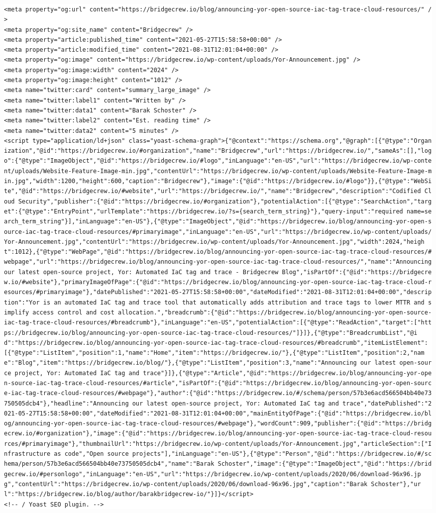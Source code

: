 	<meta property="og:url" content="https://bridgecrew.io/blog/announcing-yor-open-source-iac-tag-trace-cloud-resources/" />
	<meta property="og:site_name" content="Bridgecrew" />
	<meta property="article:published_time" content="2021-05-27T15:58:58+00:00" />
	<meta property="article:modified_time" content="2021-08-31T12:01:04+00:00" />
	<meta property="og:image" content="https://bridgecrew.io/wp-content/uploads/Yor-Announcement.jpg" />
	<meta property="og:image:width" content="2024" />
	<meta property="og:image:height" content="1012" />
	<meta name="twitter:card" content="summary_large_image" />
	<meta name="twitter:label1" content="Written by" />
	<meta name="twitter:data1" content="Barak Schoster" />
	<meta name="twitter:label2" content="Est. reading time" />
	<meta name="twitter:data2" content="5 minutes" />
	<script type="application/ld+json" class="yoast-schema-graph">{"@context":"https://schema.org","@graph":[{"@type":"Organization","@id":"https://bridgecrew.io/#organization","name":"Bridgecrew","url":"https://bridgecrew.io/","sameAs":[],"logo":{"@type":"ImageObject","@id":"https://bridgecrew.io/#logo","inLanguage":"en-US","url":"https://bridgecrew.io/wp-content/uploads/Website-Feature-Image-min.jpg","contentUrl":"https://bridgecrew.io/wp-content/uploads/Website-Feature-Image-min.jpg","width":1200,"height":600,"caption":"Bridgecrew"},"image":{"@id":"https://bridgecrew.io/#logo"}},{"@type":"WebSite","@id":"https://bridgecrew.io/#website","url":"https://bridgecrew.io/","name":"Bridgecrew","description":"Codified Cloud Security","publisher":{"@id":"https://bridgecrew.io/#organization"},"potentialAction":[{"@type":"SearchAction","target":{"@type":"EntryPoint","urlTemplate":"https://bridgecrew.io/?s={search_term_string}"},"query-input":"required name=search_term_string"}],"inLanguage":"en-US"},{"@type":"ImageObject","@id":"https://bridgecrew.io/blog/announcing-yor-open-source-iac-tag-trace-cloud-resources/#primaryimage","inLanguage":"en-US","url":"https://bridgecrew.io/wp-content/uploads/Yor-Announcement.jpg","contentUrl":"https://bridgecrew.io/wp-content/uploads/Yor-Announcement.jpg","width":2024,"height":1012},{"@type":"WebPage","@id":"https://bridgecrew.io/blog/announcing-yor-open-source-iac-tag-trace-cloud-resources/#webpage","url":"https://bridgecrew.io/blog/announcing-yor-open-source-iac-tag-trace-cloud-resources/","name":"Announcing our latest open-source project, Yor: Automated IaC tag and trace - Bridgecrew Blog","isPartOf":{"@id":"https://bridgecrew.io/#website"},"primaryImageOfPage":{"@id":"https://bridgecrew.io/blog/announcing-yor-open-source-iac-tag-trace-cloud-resources/#primaryimage"},"datePublished":"2021-05-27T15:58:58+00:00","dateModified":"2021-08-31T12:01:04+00:00","description":"Yor is an automated IaC tag and trace tool that automatically adds attribution and trace tags to lower MTTR and simplify access control and cost allocation.","breadcrumb":{"@id":"https://bridgecrew.io/blog/announcing-yor-open-source-iac-tag-trace-cloud-resources/#breadcrumb"},"inLanguage":"en-US","potentialAction":[{"@type":"ReadAction","target":["https://bridgecrew.io/blog/announcing-yor-open-source-iac-tag-trace-cloud-resources/"]}]},{"@type":"BreadcrumbList","@id":"https://bridgecrew.io/blog/announcing-yor-open-source-iac-tag-trace-cloud-resources/#breadcrumb","itemListElement":[{"@type":"ListItem","position":1,"name":"Home","item":"https://bridgecrew.io/"},{"@type":"ListItem","position":2,"name":"Blog","item":"https://bridgecrew.io/blog/"},{"@type":"ListItem","position":3,"name":"Announcing our latest open-source project, Yor: Automated IaC tag and trace"}]},{"@type":"Article","@id":"https://bridgecrew.io/blog/announcing-yor-open-source-iac-tag-trace-cloud-resources/#article","isPartOf":{"@id":"https://bridgecrew.io/blog/announcing-yor-open-source-iac-tag-trace-cloud-resources/#webpage"},"author":{"@id":"https://bridgecrew.io/#/schema/person/57b3e6acd566504bb40e73750505dcb4"},"headline":"Announcing our latest open-source project, Yor: Automated IaC tag and trace","datePublished":"2021-05-27T15:58:58+00:00","dateModified":"2021-08-31T12:01:04+00:00","mainEntityOfPage":{"@id":"https://bridgecrew.io/blog/announcing-yor-open-source-iac-tag-trace-cloud-resources/#webpage"},"wordCount":909,"publisher":{"@id":"https://bridgecrew.io/#organization"},"image":{"@id":"https://bridgecrew.io/blog/announcing-yor-open-source-iac-tag-trace-cloud-resources/#primaryimage"},"thumbnailUrl":"https://bridgecrew.io/wp-content/uploads/Yor-Announcement.jpg","articleSection":["Infrastructure as code","Open source projects"],"inLanguage":"en-US"},{"@type":"Person","@id":"https://bridgecrew.io/#/schema/person/57b3e6acd566504bb40e73750505dcb4","name":"Barak Schoster","image":{"@type":"ImageObject","@id":"https://bridgecrew.io/#personlogo","inLanguage":"en-US","url":"https://bridgecrew.io/wp-content/uploads/2020/06/download-96x96.jpg","contentUrl":"https://bridgecrew.io/wp-content/uploads/2020/06/download-96x96.jpg","caption":"Barak Schoster"},"url":"https://bridgecrew.io/blog/author/barakbridgecrew-io/"}]}</script>
	<!-- / Yoast SEO plugin. -->
